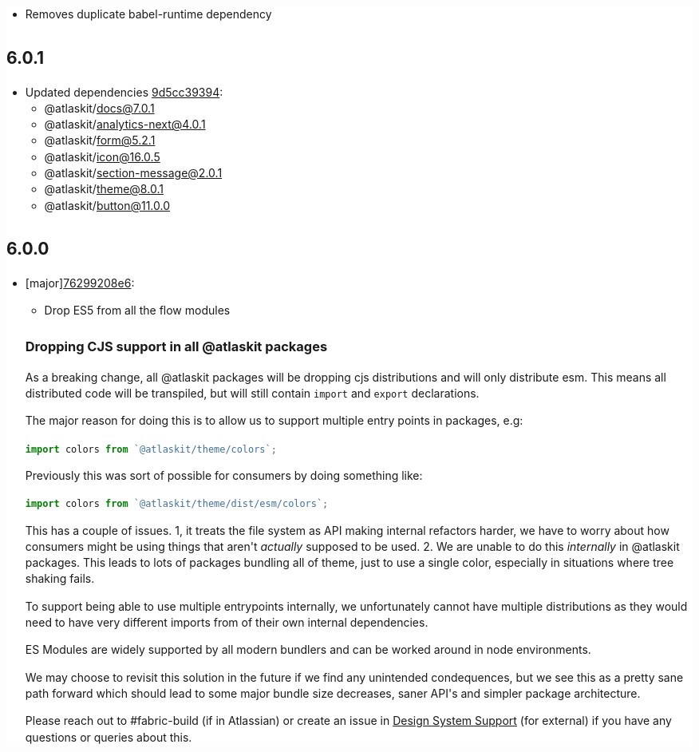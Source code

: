   - Removes duplicate babel-runtime dependency

## 6.0.1

- Updated dependencies
  [9d5cc39394](https://bitbucket.org/atlassian/atlaskit-mk-2/commits/9d5cc39394):
  - @atlaskit/docs@7.0.1
  - @atlaskit/analytics-next@4.0.1
  - @atlaskit/form@5.2.1
  - @atlaskit/icon@16.0.5
  - @atlaskit/section-message@2.0.1
  - @atlaskit/theme@8.0.1
  - @atlaskit/button@11.0.0

## 6.0.0

- [major][76299208e6](https://bitbucket.org/atlassian/atlaskit-mk-2/commits/76299208e6):

  - Drop ES5 from all the flow modules

  ### Dropping CJS support in all @atlaskit packages

  As a breaking change, all @atlaskit packages will be dropping cjs distributions and will only
  distribute esm. This means all distributed code will be transpiled, but will still contain
  `import` and `export` declarations.

  The major reason for doing this is to allow us to support multiple entry points in packages, e.g:

  ```js
  import colors from `@atlaskit/theme/colors`;
  ```

  Previously this was sort of possible for consumers by doing something like:

  ```js
  import colors from `@atlaskit/theme/dist/esm/colors`;
  ```

  This has a couple of issues. 1, it treats the file system as API making internal refactors harder,
  we have to worry about how consumers might be using things that aren't _actually_ supposed to be
  used. 2. We are unable to do this _internally_ in @atlaskit packages. This leads to lots of
  packages bundling all of theme, just to use a single color, especially in situations where tree
  shaking fails.

  To support being able to use multiple entrypoints internally, we unfortunately cannot have
  multiple distributions as they would need to have very different imports from of their own
  internal dependencies.

  ES Modules are widely supported by all modern bundlers and can be worked around in node
  environments.

  We may choose to revisit this solution in the future if we find any unintended condequences, but
  we see this as a pretty sane path forward which should lead to some major bundle size decreases,
  saner API's and simpler package architecture.

  Please reach out to #fabric-build (if in Atlassian) or create an issue in
  [Design System Support](https://ecosystem.atlassian.net/secure/CreateIssue.jspa?pid=24670) (for
  external) if you have any questions or queries about this.
